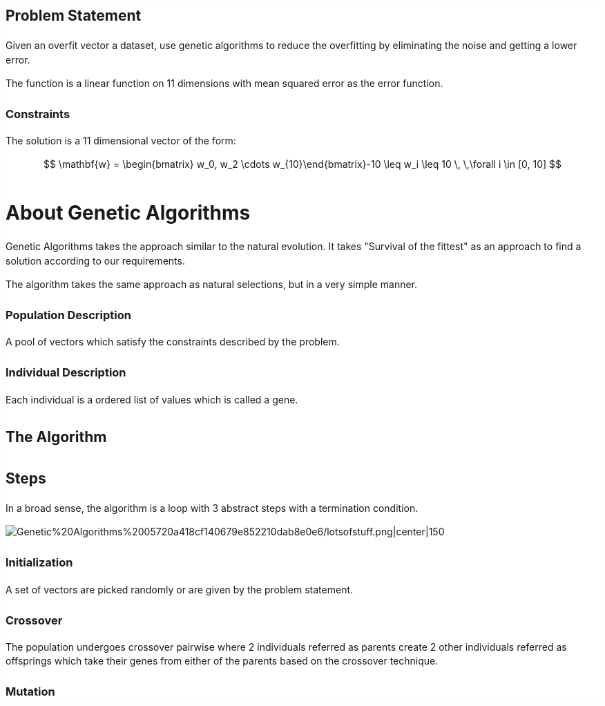 ## Problem Statement

Given an overfit vector a dataset, use genetic algorithms to reduce the overfitting by eliminating the noise and getting a lower error.

The function is a linear function on 11 dimensions with mean squared error as the error function.

### Constraints

The solution is a 11 dimensional vector of the form:

$$
\mathbf{w} = \begin{bmatrix} w_0,  w_2  \cdots w_{10}\end{bmatrix}-10 \leq w_i \leq 10 \, \,\forall i \in [0, 10] 
$$

# About Genetic Algorithms

Genetic Algorithms takes the approach similar to the natural evolution. It takes "Survival of the fittest" as an approach to find a solution according to our requirements.

The algorithm takes the same approach as natural selections, but in a very simple manner.

### Population Description

A pool of vectors which satisfy the constraints described by the problem.

### Individual Description

Each individual is a ordered list of values which is called a gene.

## The Algorithm

## Steps

In a broad sense, the algorithm is a loop with 3 abstract steps with a termination condition.

![Genetic%20Algorithms%2005720a418cf140679e852210dab8e0e6/lotsofstuff.png|center|150](lotsofstuff.png)

### Initialization

A set of vectors are picked randomly or are given by the problem statement.

### Crossover

The population undergoes crossover pairwise where 2 individuals referred as parents create 2 other individuals referred as offsprings which take their genes from either of the parents based on the crossover technique.

### Mutation
